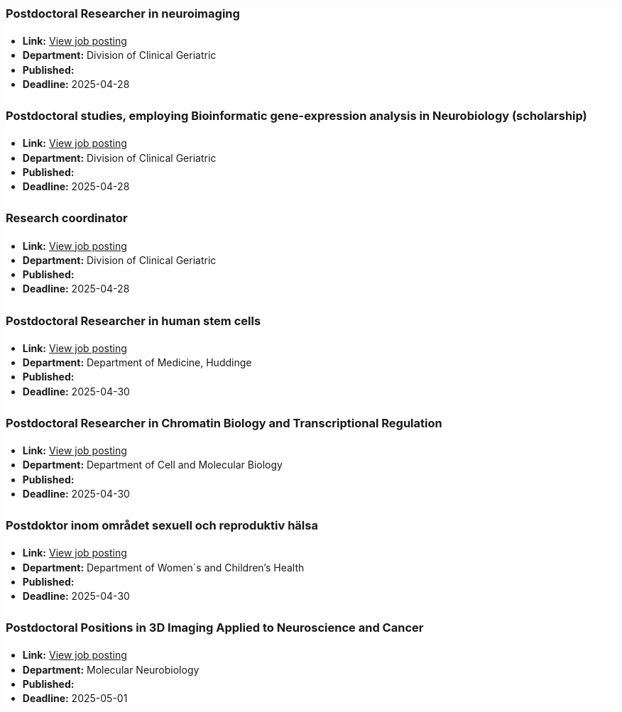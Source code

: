 ### Postdoctoral Researcher in neuroimaging
- **Link:** [View job posting](https://ki.varbi.com/en/what:job/jobID:810282/type:job/where:4/apply:1)
- **Department:** Division of Clinical Geriatric
- **Published:** 
- **Deadline:** 2025-04-28

### Postdoctoral studies, employing Bioinformatic gene-expression analysis in Neurobiology (scholarship)
- **Link:** [View job posting](https://ki.varbi.com/en/what:job/jobID:808675/type:job/where:4/apply:1)
- **Department:** Division of Clinical Geriatric
- **Published:** 
- **Deadline:** 2025-04-28

### Research coordinator
- **Link:** [View job posting](https://ki.varbi.com/en/what:job/jobID:810072/type:job/where:4/apply:1)
- **Department:** Division of Clinical Geriatric
- **Published:** 
- **Deadline:** 2025-04-28

### Postdoctoral Researcher in human stem cells
- **Link:** [View job posting](https://ki.varbi.com/en/what:job/jobID:785595/type:job/where:4/apply:1)
- **Department:** Department of Medicine, Huddinge
- **Published:** 
- **Deadline:** 2025-04-30

### Postdoctoral Researcher in Chromatin Biology and Transcriptional Regulation
- **Link:** [View job posting](https://ki.varbi.com/en/what:job/jobID:807059/type:job/where:4/apply:1)
- **Department:** Department of Cell and Molecular Biology
- **Published:** 
- **Deadline:** 2025-04-30

### Postdoktor inom området sexuell och reproduktiv hälsa
- **Link:** [View job posting](https://ki.varbi.com/en/what:job/jobID:809236/type:job/where:4/apply:1)
- **Department:** Department of Women´s and Children’s Health
- **Published:** 
- **Deadline:** 2025-04-30

### Postdoctoral Positions in 3D Imaging Applied to Neuroscience and Cancer
- **Link:** [View job posting](https://ki.varbi.com/en/what:job/jobID:812115/type:job/where:4/apply:1)
- **Department:** Molecular Neurobiology
- **Published:** 
- **Deadline:** 2025-05-01
